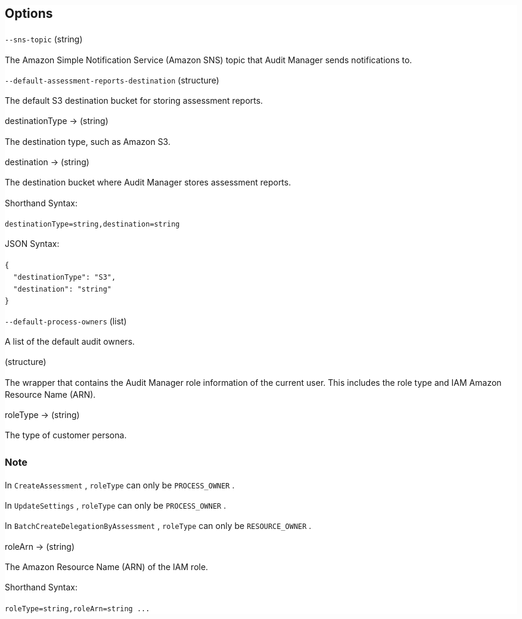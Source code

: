 ## Options

`--sns-topic` (string)

The Amazon Simple Notification Service (Amazon SNS) topic that Audit Manager sends notifications to.

`--default-assessment-reports-destination` (structure)

The default S3 destination bucket for storing assessment reports.

destinationType -> (string)

The destination type, such as Amazon S3.

destination -> (string)

The destination bucket where Audit Manager stores assessment reports.

Shorthand Syntax:

```
destinationType=string,destination=string
```

JSON Syntax:

```
{
  "destinationType": "S3",
  "destination": "string"
}
```

`--default-process-owners` (list)

A list of the default audit owners.

(structure)

The wrapper that contains the Audit Manager role information of the current user. This includes the role type and IAM Amazon Resource Name (ARN).

roleType -> (string)

The type of customer persona.

### Note

In `CreateAssessment` , `roleType` can only be `PROCESS_OWNER` .

In `UpdateSettings` , `roleType` can only be `PROCESS_OWNER` .

In `BatchCreateDelegationByAssessment` , `roleType` can only be `RESOURCE_OWNER` .

roleArn -> (string)

The Amazon Resource Name (ARN) of the IAM role.

Shorthand Syntax:

```
roleType=string,roleArn=string ...
```
